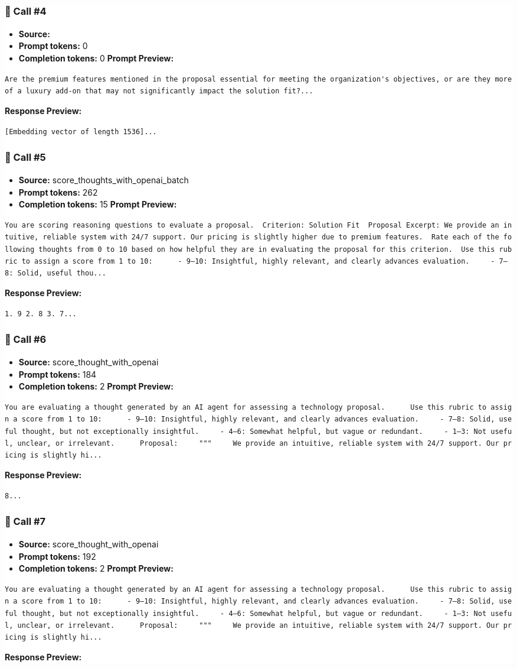 ### 🔹 Call #4
- **Source:** <listcomp>
- **Prompt tokens:** 0
- **Completion tokens:** 0
**Prompt Preview:**
```
Are the premium features mentioned in the proposal essential for meeting the organization's objectives, or are they more of a luxury add-on that may not significantly impact the solution fit?...
```
**Response Preview:**
```
[Embedding vector of length 1536]...
```

### 🔹 Call #5
- **Source:** score_thoughts_with_openai_batch
- **Prompt tokens:** 262
- **Completion tokens:** 15
**Prompt Preview:**
```
You are scoring reasoning questions to evaluate a proposal.  Criterion: Solution Fit  Proposal Excerpt: We provide an intuitive, reliable system with 24/7 support. Our pricing is slightly higher due to premium features.  Rate each of the following thoughts from 0 to 10 based on how helpful they are in evaluating the proposal for this criterion.  Use this rubric to assign a score from 1 to 10:      - 9–10: Insightful, highly relevant, and clearly advances evaluation.     - 7–8: Solid, useful thou...
```
**Response Preview:**
```
1. 9 2. 8 3. 7...
```

### 🔹 Call #6
- **Source:** score_thought_with_openai
- **Prompt tokens:** 184
- **Completion tokens:** 2
**Prompt Preview:**
```
You are evaluating a thought generated by an AI agent for assessing a technology proposal.      Use this rubric to assign a score from 1 to 10:      - 9–10: Insightful, highly relevant, and clearly advances evaluation.     - 7–8: Solid, useful thought, but not exceptionally insightful.     - 4–6: Somewhat helpful, but vague or redundant.     - 1–3: Not useful, unclear, or irrelevant.      Proposal:     """     We provide an intuitive, reliable system with 24/7 support. Our pricing is slightly hi...
```
**Response Preview:**
```
8...
```

### 🔹 Call #7
- **Source:** score_thought_with_openai
- **Prompt tokens:** 192
- **Completion tokens:** 2
**Prompt Preview:**
```
You are evaluating a thought generated by an AI agent for assessing a technology proposal.      Use this rubric to assign a score from 1 to 10:      - 9–10: Insightful, highly relevant, and clearly advances evaluation.     - 7–8: Solid, useful thought, but not exceptionally insightful.     - 4–6: Somewhat helpful, but vague or redundant.     - 1–3: Not useful, unclear, or irrelevant.      Proposal:     """     We provide an intuitive, reliable system with 24/7 support. Our pricing is slightly hi...
```
**Response Preview:**
```
```